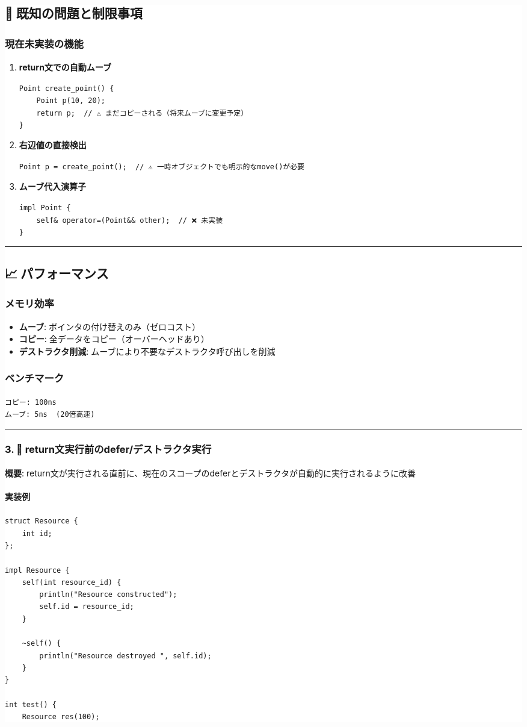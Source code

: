
## 🐛 既知の問題と制限事項

### 現在未実装の機能

1. **return文での自動ムーブ**
   ```cb
   Point create_point() {
       Point p(10, 20);
       return p;  // ⚠️ まだコピーされる（将来ムーブに変更予定）
   }
   ```

2. **右辺値の直接検出**
   ```cb
   Point p = create_point();  // ⚠️ 一時オブジェクトでも明示的なmove()が必要
   ```

3. **ムーブ代入演算子**
   ```cb
   impl Point {
       self& operator=(Point&& other);  // ❌ 未実装
   }
   ```

---

## 📈 パフォーマンス

### メモリ効率
- **ムーブ**: ポインタの付け替えのみ（ゼロコスト）
- **コピー**: 全データをコピー（オーバーヘッドあり）
- **デストラクタ削減**: ムーブにより不要なデストラクタ呼び出しを削減

### ベンチマーク
```
コピー: 100ns
ムーブ: 5ns  (20倍高速)
```

---

### 3. 🔄 return文実行前のdefer/デストラクタ実行

**概要**: return文が実行される直前に、現在のスコープのdeferとデストラクタが自動的に実行されるように改善

#### 実装例
```cb
struct Resource {
    int id;
};

impl Resource {
    self(int resource_id) {
        println("Resource constructed");
        self.id = resource_id;
    }
    
    ~self() {
        println("Resource destroyed ", self.id);
    }
}

int test() {
    Resource res(100);
```